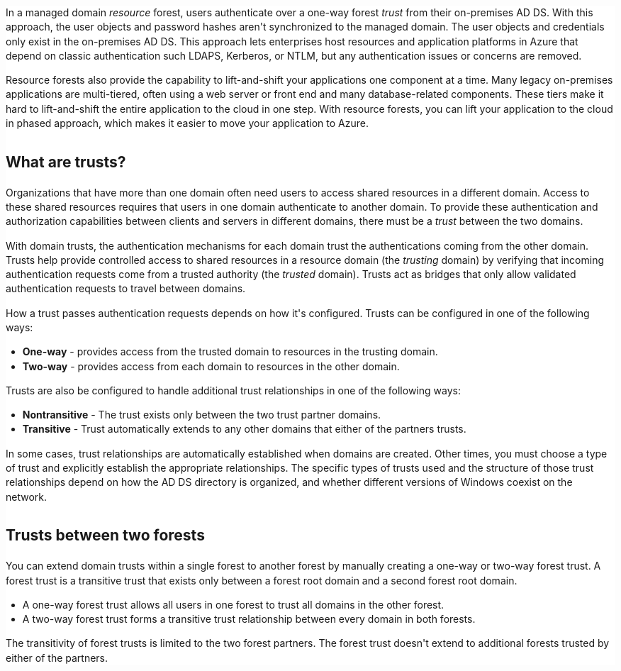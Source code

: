 In a managed domain *resource* forest, users authenticate over a one-way forest *trust* from their on-premises AD DS. With this approach, the user objects and password hashes aren't synchronized to the managed domain. The user objects and credentials only exist in the on-premises AD DS. This approach lets enterprises host resources and application platforms in Azure that depend on classic authentication such LDAPS, Kerberos, or NTLM, but any authentication issues or concerns are removed.

Resource forests also provide the capability to lift-and-shift your applications one component at a time. Many legacy on-premises applications are multi-tiered, often using a web server or front end and many database-related components. These tiers make it hard to lift-and-shift the entire application to the cloud in one step. With resource forests, you can lift your application to the cloud in phased approach, which makes it easier to move your application to Azure.

## What are trusts?

Organizations that have more than one domain often need users to access shared resources in a different domain. Access to these shared resources requires that users in one domain authenticate to another domain. To provide these authentication and authorization capabilities between clients and servers in different domains, there must be a *trust* between the two domains.

With domain trusts, the authentication mechanisms for each domain trust the authentications coming from the other domain. Trusts help provide controlled access to shared resources in a resource domain (the *trusting* domain) by verifying that incoming authentication requests come from a trusted authority (the *trusted* domain). Trusts act as bridges that only allow validated authentication requests to travel between domains.

How a trust passes authentication requests depends on how it's configured. Trusts can be configured in one of the following ways:

* **One-way** - provides access from the trusted domain to resources in the trusting domain.
* **Two-way** - provides access from each domain to resources in the other domain.

Trusts are also be configured to handle additional trust relationships in one of the following ways:

* **Nontransitive** - The trust exists only between the two trust partner domains.
* **Transitive** - Trust automatically extends to any other domains that either of the partners trusts.

In some cases, trust relationships are automatically established when domains are created. Other times, you must choose a type of trust and explicitly establish the appropriate relationships. The specific types of trusts used and the structure of those trust relationships depend on how the AD DS directory is organized, and whether different versions of Windows coexist on the network.

## Trusts between two forests

You can extend domain trusts within a single forest to another forest by manually creating a one-way or two-way forest trust. A forest trust is a transitive trust that exists only between a forest root domain and a second forest root domain.

* A one-way forest trust allows all users in one forest to trust all domains in the other forest.
* A two-way forest trust forms a transitive trust relationship between every domain in both forests.

The transitivity of forest trusts is limited to the two forest partners. The forest trust doesn't extend to additional forests trusted by either of the partners.
